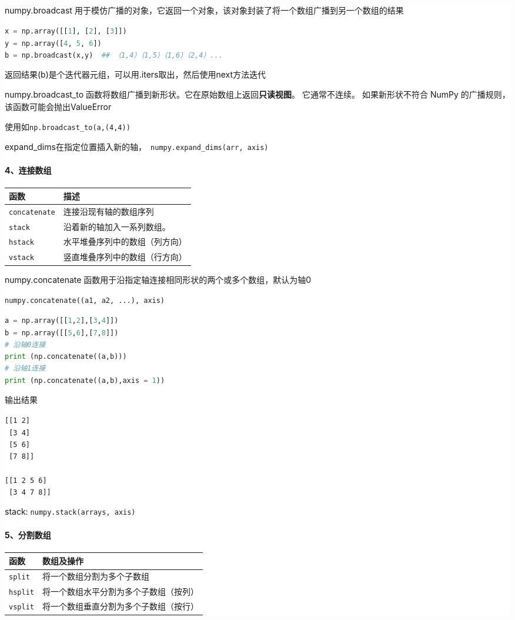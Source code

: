 numpy.broadcast 用于模仿广播的对象，它返回一个对象，该对象封装了将一个数组广播到另一个数组的结果

```python
x = np.array([[1], [2], [3]])
y = np.array([4, 5, 6])  
b = np.broadcast(x,y)  ## （1,4）（1,5）（1,6）（2,4）...
```

返回结果(b)是个迭代器元组，可以用.iters取出，然后使用next方法迭代

numpy.broadcast_to 函数将数组广播到新形状。它在原始数组上返回**只读视图**。 它通常不连续。 如果新形状不符合 NumPy 的广播规则，该函数可能会抛出ValueError

使用如```np.broadcast_to(a,(4,4))```

expand_dims在指定位置插入新的轴，``` numpy.expand_dims(arr, axis)```

#### 4、连接数组

| 函数          | 描述                           |
| :------------ | :----------------------------- |
| `concatenate` | 连接沿现有轴的数组序列         |
| `stack`       | 沿着新的轴加入一系列数组。     |
| `hstack`      | 水平堆叠序列中的数组（列方向） |
| `vstack`      | 竖直堆叠序列中的数组（行方向） |

numpy.concatenate 函数用于沿指定轴连接相同形状的两个或多个数组，默认为轴0

```numpy.concatenate((a1, a2, ...), axis)```

```python
a = np.array([[1,2],[3,4]])
b = np.array([[5,6],[7,8]])
# 沿轴0连接
print (np.concatenate((a,b)))
# 沿轴1连接
print (np.concatenate((a,b),axis = 1))
```

输出结果

```
[[1 2]
 [3 4]
 [5 6]
 [7 8]]
 
[[1 2 5 6]
 [3 4 7 8]]
```

stack: ```numpy.stack(arrays, axis)```

#### 5、分割数组

| 函数     | 数组及操作                             |
| :------- | :------------------------------------- |
| `split`  | 将一个数组分割为多个子数组             |
| `hsplit` | 将一个数组水平分割为多个子数组（按列） |
| `vsplit` | 将一个数组垂直分割为多个子数组（按行） |
